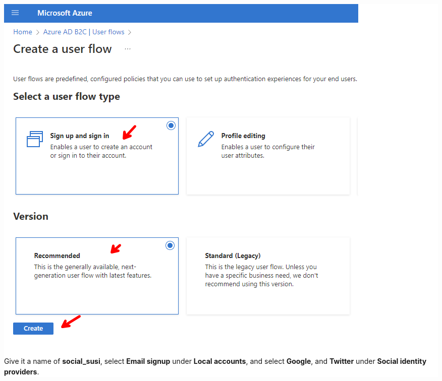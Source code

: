 ![Sign up and sign in](md-images/7f3f68ef930633b24175872ced9d590de3ed64273fd00c03dbd77f9e805337af.png)  

Give it a name of **social_susi**, select **Email signup** under **Local accounts**, and select **Google**, and **Twitter** under **Social identity providers**.
